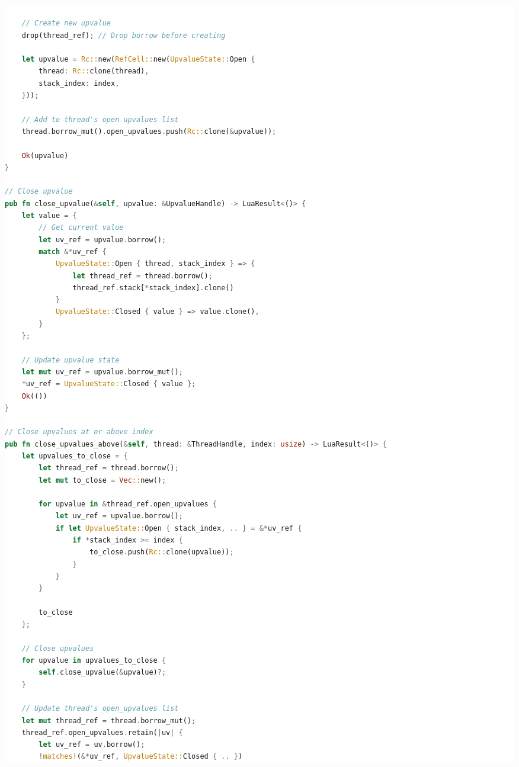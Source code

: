 ```rust
    
    // Create new upvalue
    drop(thread_ref); // Drop borrow before creating
    
    let upvalue = Rc::new(RefCell::new(UpvalueState::Open {
        thread: Rc::clone(thread),
        stack_index: index,
    }));
    
    // Add to thread's open upvalues list
    thread.borrow_mut().open_upvalues.push(Rc::clone(&upvalue));
    
    Ok(upvalue)
} 

// Close upvalue
pub fn close_upvalue(&self, upvalue: &UpvalueHandle) -> LuaResult<()> {
    let value = {
        // Get current value
        let uv_ref = upvalue.borrow();
        match &*uv_ref {
            UpvalueState::Open { thread, stack_index } => {
                let thread_ref = thread.borrow();
                thread_ref.stack[*stack_index].clone()
            }
            UpvalueState::Closed { value } => value.clone(),
        }
    };
    
    // Update upvalue state
    let mut uv_ref = upvalue.borrow_mut();
    *uv_ref = UpvalueState::Closed { value };
    Ok(())
}

// Close upvalues at or above index
pub fn close_upvalues_above(&self, thread: &ThreadHandle, index: usize) -> LuaResult<()> {
    let upvalues_to_close = {
        let thread_ref = thread.borrow();
        let mut to_close = Vec::new();
        
        for upvalue in &thread_ref.open_upvalues {
            let uv_ref = upvalue.borrow();
            if let UpvalueState::Open { stack_index, .. } = &*uv_ref {
                if *stack_index >= index {
                    to_close.push(Rc::clone(upvalue));
                }
            }
        }
        
        to_close
    };
    
    // Close upvalues
    for upvalue in upvalues_to_close {
        self.close_upvalue(&upvalue)?;
    }
    
    // Update thread's open_upvalues list
    let mut thread_ref = thread.borrow_mut();
    thread_ref.open_upvalues.retain(|uv| {
        let uv_ref = uv.borrow();
        !matches!(&*uv_ref, UpvalueState::Closed { .. })
```